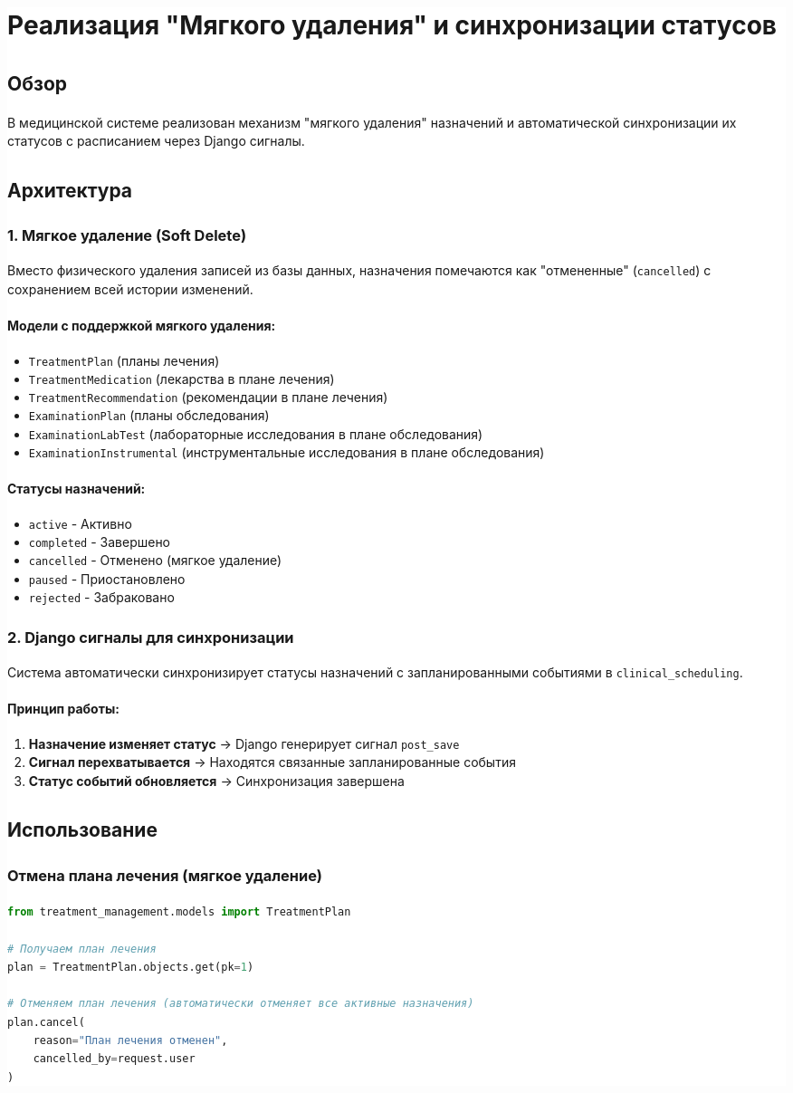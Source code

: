 # Реализация "Мягкого удаления" и синхронизации статусов

## Обзор

В медицинской системе реализован механизм "мягкого удаления" назначений и автоматической синхронизации их статусов с расписанием через Django сигналы.

## Архитектура

### 1. Мягкое удаление (Soft Delete)

Вместо физического удаления записей из базы данных, назначения помечаются как "отмененные" (`cancelled`) с сохранением всей истории изменений.

#### Модели с поддержкой мягкого удаления:

- `TreatmentPlan` (планы лечения)
- `TreatmentMedication` (лекарства в плане лечения)
- `TreatmentRecommendation` (рекомендации в плане лечения)
- `ExaminationPlan` (планы обследования)
- `ExaminationLabTest` (лабораторные исследования в плане обследования)
- `ExaminationInstrumental` (инструментальные исследования в плане обследования)

#### Статусы назначений:

- `active` - Активно
- `completed` - Завершено
- `cancelled` - Отменено (мягкое удаление)
- `paused` - Приостановлено
- `rejected` - Забраковано

### 2. Django сигналы для синхронизации

Система автоматически синхронизирует статусы назначений с запланированными событиями в `clinical_scheduling`.

#### Принцип работы:

1. **Назначение изменяет статус** → Django генерирует сигнал `post_save`
2. **Сигнал перехватывается** → Находятся связанные запланированные события
3. **Статус событий обновляется** → Синхронизация завершена

## Использование

### Отмена плана лечения (мягкое удаление)

```python
from treatment_management.models import TreatmentPlan

# Получаем план лечения
plan = TreatmentPlan.objects.get(pk=1)

# Отменяем план лечения (автоматически отменяет все активные назначения)
plan.cancel(
    reason="План лечения отменен",
    cancelled_by=request.user
)
```
